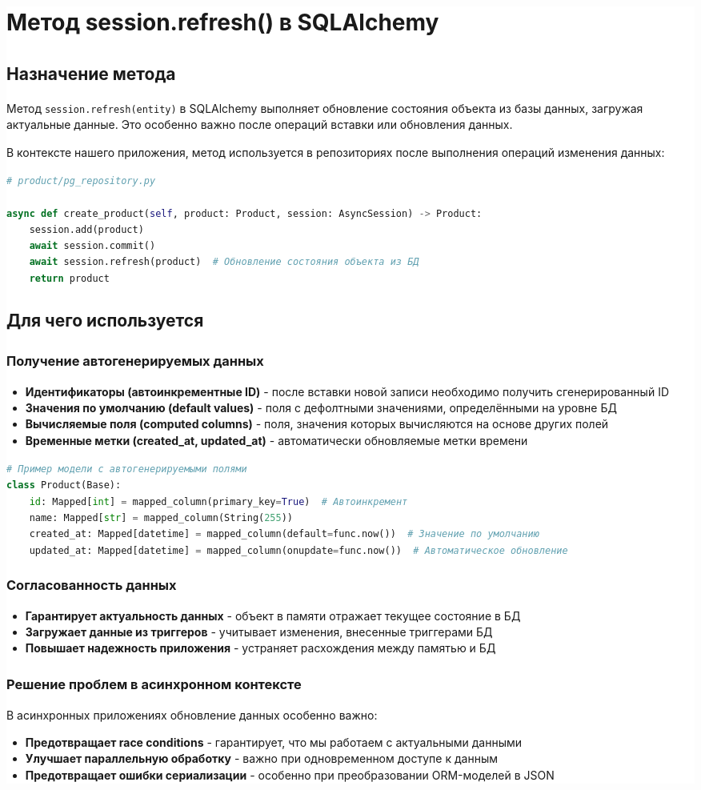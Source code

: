 # Метод session.refresh() в SQLAlchemy

## Назначение метода

Метод `session.refresh(entity)` в SQLAlchemy выполняет обновление состояния объекта из базы данных, загружая актуальные данные. Это особенно важно после операций вставки или обновления данных.

В контексте нашего приложения, метод используется в репозиториях после выполнения операций изменения данных:

```python
# product/pg_repository.py

async def create_product(self, product: Product, session: AsyncSession) -> Product:
    session.add(product)
    await session.commit()
    await session.refresh(product)  # Обновление состояния объекта из БД
    return product
```

## Для чего используется

### Получение автогенерируемых данных

- **Идентификаторы (автоинкрементные ID)** - после вставки новой записи необходимо получить сгенерированный ID
- **Значения по умолчанию (default values)** - поля с дефолтными значениями, определёнными на уровне БД
- **Вычисляемые поля (computed columns)** - поля, значения которых вычисляются на основе других полей
- **Временные метки (created_at, updated_at)** - автоматически обновляемые метки времени

```python
# Пример модели с автогенерируемыми полями
class Product(Base):
    id: Mapped[int] = mapped_column(primary_key=True)  # Автоинкремент
    name: Mapped[str] = mapped_column(String(255))
    created_at: Mapped[datetime] = mapped_column(default=func.now())  # Значение по умолчанию
    updated_at: Mapped[datetime] = mapped_column(onupdate=func.now())  # Автоматическое обновление
```

### Согласованность данных

- **Гарантирует актуальность данных** - объект в памяти отражает текущее состояние в БД
- **Загружает данные из триггеров** - учитывает изменения, внесенные триггерами БД
- **Повышает надежность приложения** - устраняет расхождения между памятью и БД

### Решение проблем в асинхронном контексте

В асинхронных приложениях обновление данных особенно важно:

- **Предотвращает race conditions** - гарантирует, что мы работаем с актуальными данными
- **Улучшает параллельную обработку** - важно при одновременном доступе к данным
- **Предотвращает ошибки сериализации** - особенно при преобразовании ORM-моделей в JSON
